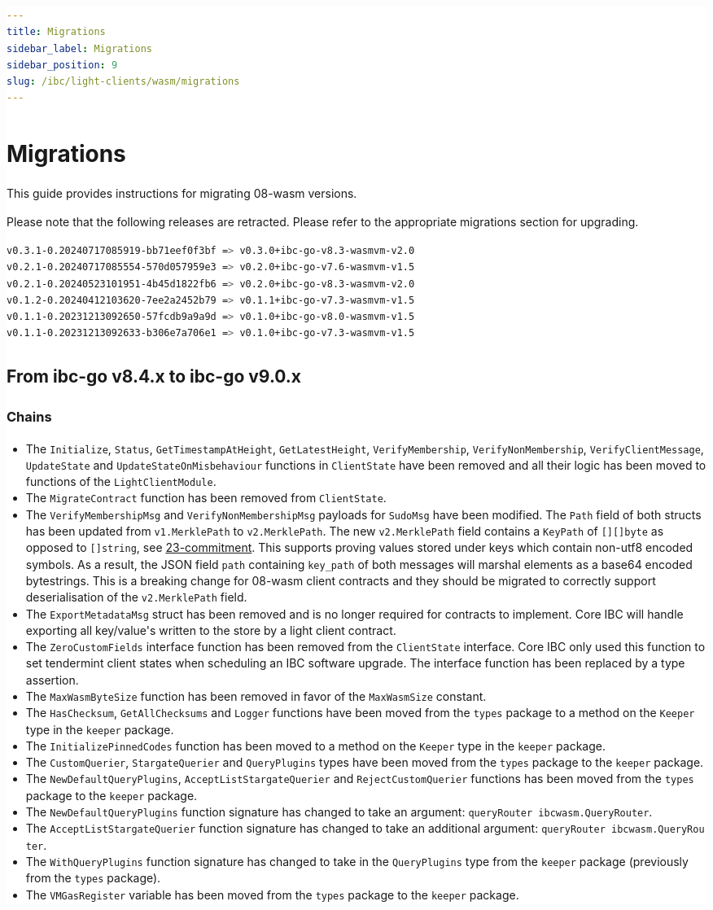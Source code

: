 ```yaml
---
title: Migrations
sidebar_label: Migrations
sidebar_position: 9
slug: /ibc/light-clients/wasm/migrations
---
```


# Migrations

This guide provides instructions for migrating 08-wasm versions.

Please note that the following releases are retracted. Please refer to the appropriate migrations section for upgrading.

```bash
v0.3.1-0.20240717085919-bb71eef0f3bf => v0.3.0+ibc-go-v8.3-wasmvm-v2.0
v0.2.1-0.20240717085554-570d057959e3 => v0.2.0+ibc-go-v7.6-wasmvm-v1.5
v0.2.1-0.20240523101951-4b45d1822fb6 => v0.2.0+ibc-go-v8.3-wasmvm-v2.0
v0.1.2-0.20240412103620-7ee2a2452b79 => v0.1.1+ibc-go-v7.3-wasmvm-v1.5
v0.1.1-0.20231213092650-57fcdb9a9a9d => v0.1.0+ibc-go-v8.0-wasmvm-v1.5
v0.1.1-0.20231213092633-b306e7a706e1 => v0.1.0+ibc-go-v7.3-wasmvm-v1.5
```

## From ibc-go v8.4.x to ibc-go v9.0.x

### Chains

- The `Initialize`, `Status`, `GetTimestampAtHeight`, `GetLatestHeight`, `VerifyMembership`, `VerifyNonMembership`, `VerifyClientMessage`, `UpdateState` and `UpdateStateOnMisbehaviour` functions in `ClientState` have been removed and all their logic has been moved to functions of the `LightClientModule`.
- The `MigrateContract` function has been removed from `ClientState`.
- The `VerifyMembershipMsg` and `VerifyNonMembershipMsg` payloads for `SudoMsg` have been modified. The `Path` field of both structs has been updated from `v1.MerklePath` to `v2.MerklePath`. The new `v2.MerklePath` field contains a `KeyPath` of `[][]byte` as opposed to `[]string`, see [23-commitment](../../05-migrations/13-v8-to-v9.md#23-commitment). This supports proving values stored under keys which contain non-utf8 encoded symbols. As a result, the JSON field `path` containing `key_path` of both messages will marshal elements as a base64 encoded bytestrings. This is a breaking change for 08-wasm client contracts and they should be migrated to correctly support deserialisation of the `v2.MerklePath` field.
- The `ExportMetadataMsg` struct has been removed and is no longer required for contracts to implement. Core IBC will handle exporting all key/value's written to the store by a light client contract.
- The `ZeroCustomFields` interface function has been removed from the `ClientState` interface. Core IBC only used this function to set tendermint client states when scheduling an IBC software upgrade. The interface function has been replaced by a type assertion.
- The `MaxWasmByteSize` function has been removed in favor of the `MaxWasmSize` constant.
- The `HasChecksum`, `GetAllChecksums` and `Logger` functions have been moved from the `types` package to a method on the `Keeper` type in the `keeper` package.
- The `InitializePinnedCodes` function has been moved to a method on the `Keeper` type in the `keeper` package.
- The `CustomQuerier`, `StargateQuerier` and `QueryPlugins` types have been moved from the `types` package to the `keeper` package.
- The `NewDefaultQueryPlugins`, `AcceptListStargateQuerier` and `RejectCustomQuerier` functions has been moved from the `types` package to the `keeper` package.
- The `NewDefaultQueryPlugins` function signature has changed to take an argument: `queryRouter ibcwasm.QueryRouter`.
- The `AcceptListStargateQuerier` function signature has changed to take an additional argument: `queryRouter ibcwasm.QueryRouter`.
- The `WithQueryPlugins` function signature has changed to take in the `QueryPlugins` type from the `keeper` package (previously from the `types` package).
- The `VMGasRegister` variable has been moved from the `types` package to the `keeper` package.
